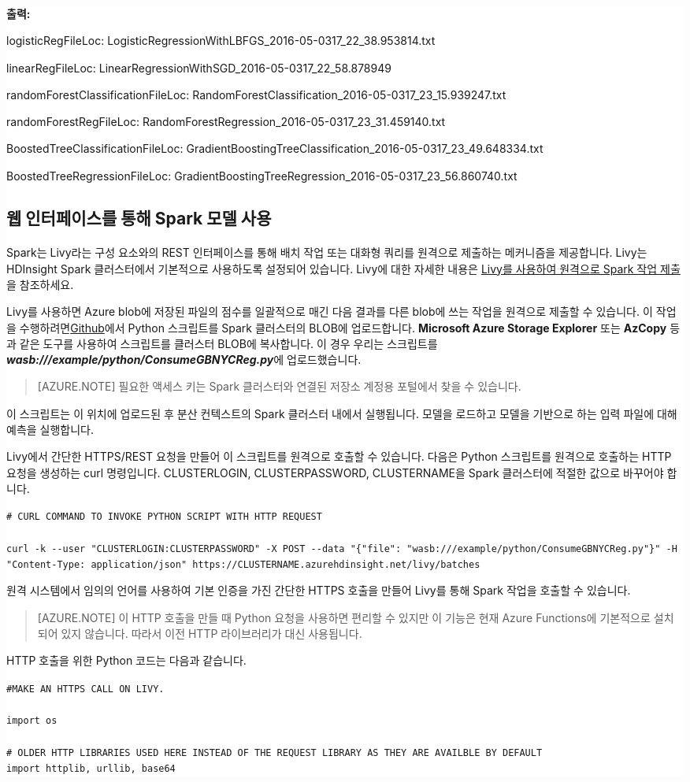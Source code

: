 
**출력:**

logisticRegFileLoc: LogisticRegressionWithLBFGS_2016-05-0317_22\_38.953814.txt

linearRegFileLoc: LinearRegressionWithSGD_2016-05-0317_22\_58.878949

randomForestClassificationFileLoc: RandomForestClassification_2016-05-0317_23\_15.939247.txt

randomForestRegFileLoc: RandomForestRegression_2016-05-0317_23\_31.459140.txt

BoostedTreeClassificationFileLoc: GradientBoostingTreeClassification_2016-05-0317_23\_49.648334.txt

BoostedTreeRegressionFileLoc: GradientBoostingTreeRegression_2016-05-0317_23\_56.860740.txt



## 웹 인터페이스를 통해 Spark 모델 사용

Spark는 Livy라는 구성 요소와의 REST 인터페이스를 통해 배치 작업 또는 대화형 쿼리를 원격으로 제출하는 메커니즘을 제공합니다. Livy는 HDInsight Spark 클러스터에서 기본적으로 사용하도록 설정되어 있습니다. Livy에 대한 자세한 내용은 [Livy를 사용하여 원격으로 Spark 작업 제출](../hdinsight/hdinsight-apache-spark-livy-rest-interface.md)을 참조하세요.

Livy를 사용하면 Azure blob에 저장된 파일의 점수를 일괄적으로 매긴 다음 결과를 다른 blob에 쓰는 작업을 원격으로 제출할 수 있습니다. 이 작업을 수행하려면[Github](https://raw.githubusercontent.com/Azure/Azure-MachineLearning-DataScience/master/Misc/Spark/Python/ConsumeGBNYCReg.py)에서 Python 스크립트를 Spark 클러스터의 BLOB에 업로드합니다. **Microsoft Azure Storage Explorer** 또는 **AzCopy** 등과 같은 도구를 사용하여 스크립트를 클러스터 BLOB에 복사합니다. 이 경우 우리는 스크립트를 ***wasb:///example/python/ConsumeGBNYCReg.py***에 업로드했습니다.


>[AZURE.NOTE] 필요한 액세스 키는 Spark 클러스터와 연결된 저장소 계정용 포털에서 찾을 수 있습니다.


이 스크립트는 이 위치에 업로드된 후 분산 컨텍스트의 Spark 클러스터 내에서 실행됩니다. 모델을 로드하고 모델을 기반으로 하는 입력 파일에 대해 예측을 실행합니다.

Livy에서 간단한 HTTPS/REST 요청을 만들어 이 스크립트를 원격으로 호출할 수 있습니다. 다음은 Python 스크립트를 원격으로 호출하는 HTTP 요청을 생성하는 curl 명령입니다. CLUSTERLOGIN, CLUSTERPASSWORD, CLUSTERNAME을 Spark 클러스터에 적절한 값으로 바꾸어야 합니다.


	# CURL COMMAND TO INVOKE PYTHON SCRIPT WITH HTTP REQUEST

    curl -k --user "CLUSTERLOGIN:CLUSTERPASSWORD" -X POST --data "{"file": "wasb:///example/python/ConsumeGBNYCReg.py"}" -H "Content-Type: application/json" https://CLUSTERNAME.azurehdinsight.net/livy/batches

원격 시스템에서 임의의 언어를 사용하여 기본 인증을 가진 간단한 HTTPS 호출을 만들어 Livy를 통해 Spark 작업을 호출할 수 있습니다.


>[AZURE.NOTE] 이 HTTP 호출을 만들 때 Python 요청을 사용하면 편리할 수 있지만 이 기능은 현재 Azure Functions에 기본적으로 설치되어 있지 않습니다. 따라서 이전 HTTP 라이브러리가 대신 사용됩니다.


HTTP 호출을 위한 Python 코드는 다음과 같습니다.

	#MAKE AN HTTPS CALL ON LIVY. 

	import os

	# OLDER HTTP LIBRARIES USED HERE INSTEAD OF THE REQUEST LIBRARY AS THEY ARE AVAILBLE BY DEFAULT
	import httplib, urllib, base64
	